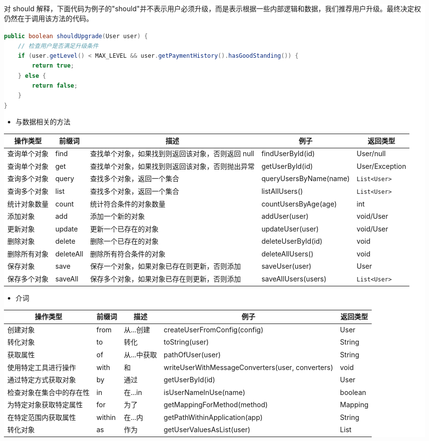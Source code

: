 对 should 解释，下面代码为例子的"should"并不表示用户必须升级，而是表示根据一些内部逻辑和数据，我们推荐用户升级。最终决定权仍然在于调用该方法的代码。

~~~java
public boolean shouldUpgrade(User user) {
    // 检查用户是否满足升级条件
    if (user.getLevel() < MAX_LEVEL && user.getPaymentHistory().hasGoodStanding()) {
        return true;
    } else {
        return false;
    }
}

~~~

* 与数据相关的方法
  
| 操作类型 | 前缀词 | 描述 | 例子 | 返回类型 |
| --- | --- | --- | --- | --- |
| 查询单个对象 | find | 查找单个对象，如果找到则返回该对象，否则返回 null | findUserById(id) | User/null |
| 查询单个对象 | get | 查找单个对象，如果找到则返回该对象，否则抛出异常 | getUserById(id) | User/Exception |
| 查询多个对象 | query | 查找多个对象，返回一个集合 | queryUsersByName(name) | `List<User>` |
| 查询多个对象 | list | 查找多个对象，返回一个集合 | listAllUsers() | `List<User>` |
| 统计对象数量 | count | 统计符合条件的对象数量 | countUsersByAge(age) | int |
| 添加对象 | add | 添加一个新的对象 | addUser(user) | void/User |
| 更新对象 | update | 更新一个已存在的对象 | updateUser(user) | void/User |
| 删除对象 | delete | 删除一个已存在的对象 | deleteUserById(id) | void |
| 删除所有对象 | deleteAll | 删除所有符合条件的对象 | deleteAllUsers() | void |
| 保存对象 | save | 保存一个对象，如果对象已存在则更新，否则添加 | saveUser(user) | User |
| 保存多个对象 | saveAll | 保存多个对象，如果对象已存在则更新，否则添加 | saveAllUsers(users) | `List<User>` |

* 介词

| 操作类型 | 前缀词 | 描述 | 例子 | 返回类型 |
| --- | --- | --- | --- | --- |
| 创建对象 | from | 从...创建 | createUserFromConfig(config) | User |
| 转化对象 | to | 转化 | toString(user) | String |
| 获取属性 | of | 从...中获取 | pathOfUser(user) | String |
| 使用特定工具进行操作 | with | 和 | writeUserWithMessageConverters(user, converters) | void |
| 通过特定方式获取对象 | by | 通过 | getUserById(id) | User |
| 检查对象在集合中的存在性 | in | 在...in | isUserNameInUse(name) | boolean |
| 为特定对象获取特定属性 | for | 为了 | getMappingForMethod(method) | Mapping |
| 在特定范围内获取属性 | within | 在...内 | getPathWithinApplication(app) | String |
| 转化对象 | as | 作为 | getUserValuesAsList(user) | List |
